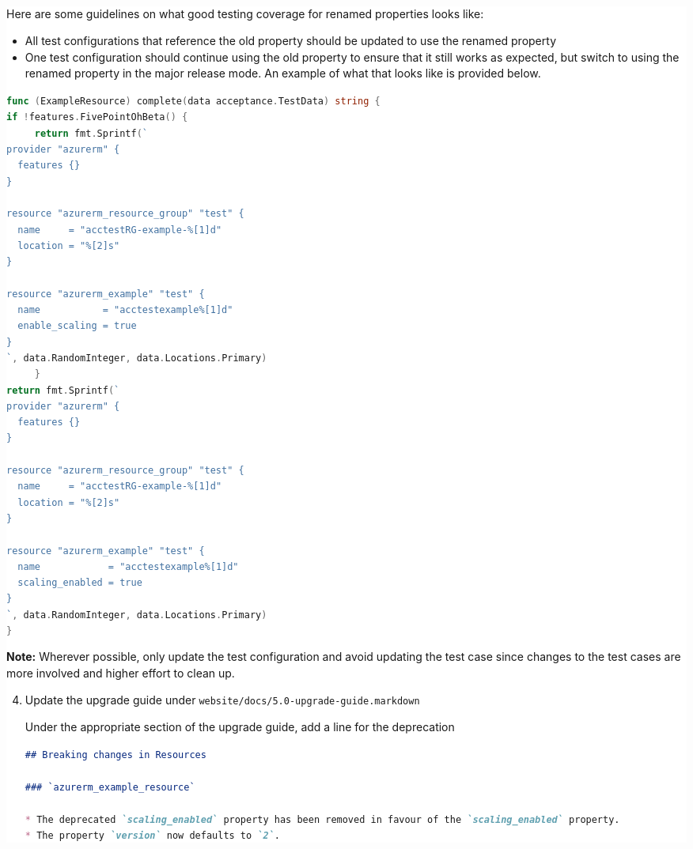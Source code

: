    Here are some guidelines on what good testing coverage for renamed properties looks like:
   * All test configurations that reference the old property should be updated to use the renamed property
   * One test configuration should continue using the old property to ensure that it still works as expected, but switch to using the renamed property in the major release mode. An example of what that looks like is provided below.

   ```go
   func (ExampleResource) complete(data acceptance.TestData) string {
   if !features.FivePointOhBeta() {
        return fmt.Sprintf(`
   provider "azurerm" {
     features {}
   }
   
   resource "azurerm_resource_group" "test" {
     name     = "acctestRG-example-%[1]d"
     location = "%[2]s"
   }
   
   resource "azurerm_example" "test" {
     name           = "acctestexample%[1]d"
     enable_scaling = true
   }
   `, data.RandomInteger, data.Locations.Primary)
        }
   return fmt.Sprintf(`
   provider "azurerm" {
     features {}
   }
   
   resource "azurerm_resource_group" "test" {
     name     = "acctestRG-example-%[1]d"
     location = "%[2]s"
   }
   
   resource "azurerm_example" "test" {
     name            = "acctestexample%[1]d"
     scaling_enabled = true
   }
   `, data.RandomInteger, data.Locations.Primary)
   }
   ```
   **Note:** Wherever possible, only update the test configuration and avoid updating the test case since changes to the test cases are more involved and higher effort to clean up.

4. Update the upgrade guide under `website/docs/5.0-upgrade-guide.markdown`
   
   Under the appropriate section of the upgrade guide, add a line for the deprecation
   ```markdown
   ## Breaking changes in Resources
   
   ### `azurerm_example_resource`
   
   * The deprecated `scaling_enabled` property has been removed in favour of the `scaling_enabled` property.
   * The property `version` now defaults to `2`.
   ```
   